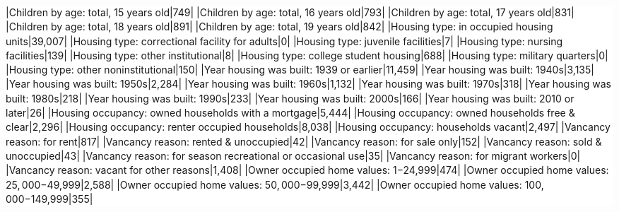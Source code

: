 |Children by age: total, 15 years old|749|
|Children by age: total, 16 years old|793|
|Children by age: total, 17 years old|831|
|Children by age: total, 18 years old|891|
|Children by age: total, 19 years old|842|
|Housing type: in occupied housing units|39,007|
|Housing type: correctional facility for adults|0|
|Housing type: juvenile facilities|7|
|Housing type: nursing facilities|139|
|Housing type: other institutional|8|
|Housing type: college student housing|688|
|Housing type: military quarters|0|
|Housing type: other noninstitutional|150|
|Year housing was built: 1939 or earlier|11,459|
|Year housing was built: 1940s|3,135|
|Year housing was built: 1950s|2,284|
|Year housing was built: 1960s|1,132|
|Year housing was built: 1970s|318|
|Year housing was built: 1980s|218|
|Year housing was built: 1990s|233|
|Year housing was built: 2000s|166|
|Year housing was built: 2010 or later|26|
|Housing occupancy: owned households with a mortgage|5,444|
|Housing occupancy: owned households free & clear|2,296|
|Housing occupancy: renter occupied households|8,038|
|Housing occupancy: households vacant|2,497|
|Vancancy reason: for rent|817|
|Vancancy reason: rented & unoccupied|42|
|Vancancy reason: for sale only|152|
|Vancancy reason: sold & unoccupied|43|
|Vancancy reason: for season recreational or occasional use|35|
|Vancancy reason: for migrant workers|0|
|Vancancy reason: vacant for other reasons|1,408|
|Owner occupied home values: $1-$24,999|474|
|Owner occupied home values: $25,000-$49,999|2,588|
|Owner occupied home values: $50,000-$99,999|3,442|
|Owner occupied home values: $100,000-$149,999|355|